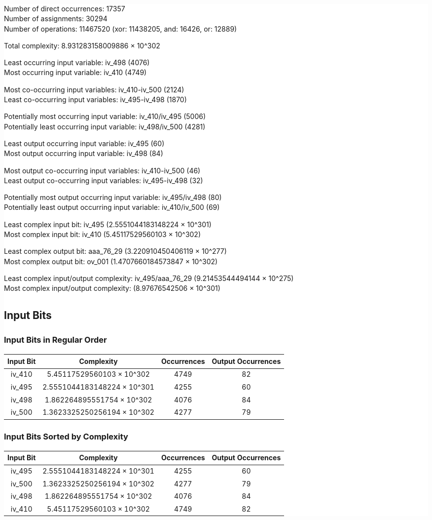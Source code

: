 Number of direct occurrences: 17357  
Number of assignments: 30294  
Number of operations: 11467520
(xor: 11438205,
and: 16426,
or: 12889)

Total complexity: 8.931283158009886 × 10^302

Least occurring input variable: iv_498 (4076)  
Most occurring input variable: iv_410 (4749)

Most co-occurring input variables: iv_410-iv_500 (2124)  
Least co-occurring input variables: iv_495-iv_498 (1870)

Potentially most occurring input variable: iv_410/iv_495 (5006)  
Potentially least occurring input variable: iv_498/iv_500 (4281)

Least output occurring input variable: iv_495 (60)  
Most output occurring input variable: iv_498 (84)

Most output co-occurring input variables: iv_410-iv_500 (46)  
Least output co-occurring input variables: iv_495-iv_498 (32)

Potentially most output occurring input variable: iv_495/iv_498 (80)  
Potentially least output occurring input variable: iv_410/iv_500 (69)

Least complex input bit: iv_495 (2.5551044183148224 × 10^301)  
Most complex input bit: iv_410 (5.45117529560103 × 10^302)

Least complex output bit: aaa_76_29 (3.220910450406119 × 10^277)  
Most complex output bit: ov_001 (1.4707660184573847 × 10^302)

Least complex input/output complexity: iv_495/aaa_76_29 (9.21453544494144 × 10^275)  
Most complex input/output complexity:  (8.97676542506 × 10^301)

## Input Bits

### Input Bits in Regular Order

| Input Bit | Complexity | Occurrences | Output Occurrences |
|:---------:|:----------:|:-----------:|:------------------:|
| iv_410 | 5.45117529560103 × 10^302 | 4749 | 82 |
| iv_495 | 2.5551044183148224 × 10^301 | 4255 | 60 |
| iv_498 | 1.862264895551754 × 10^302 | 4076 | 84 |
| iv_500 | 1.3623325250256194 × 10^302 | 4277 | 79 |

### Input Bits Sorted by Complexity

| Input Bit | Complexity | Occurrences | Output Occurrences |
|:---------:|:----------:|:-----------:|:------------------:|
| iv_495 | 2.5551044183148224 × 10^301 | 4255 | 60 |
| iv_500 | 1.3623325250256194 × 10^302 | 4277 | 79 |
| iv_498 | 1.862264895551754 × 10^302 | 4076 | 84 |
| iv_410 | 5.45117529560103 × 10^302 | 4749 | 82 |
